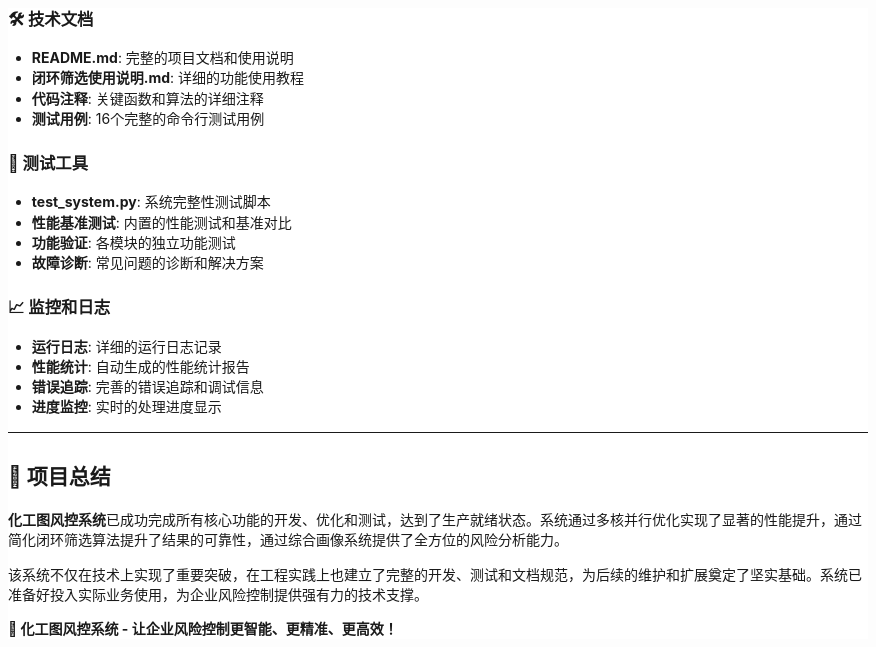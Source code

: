### 🛠️ 技术文档
- **README.md**: 完整的项目文档和使用说明
- **闭环筛选使用说明.md**: 详细的功能使用教程
- **代码注释**: 关键函数和算法的详细注释
- **测试用例**: 16个完整的命令行测试用例

### 🧪 测试工具
- **test_system.py**: 系统完整性测试脚本
- **性能基准测试**: 内置的性能测试和基准对比
- **功能验证**: 各模块的独立功能测试
- **故障诊断**: 常见问题的诊断和解决方案

### 📈 监控和日志
- **运行日志**: 详细的运行日志记录
- **性能统计**: 自动生成的性能统计报告
- **错误追踪**: 完善的错误追踪和调试信息
- **进度监控**: 实时的处理进度显示

---

## 🎉 项目总结

**化工图风控系统**已成功完成所有核心功能的开发、优化和测试，达到了生产就绪状态。系统通过多核并行优化实现了显著的性能提升，通过简化闭环筛选算法提升了结果的可靠性，通过综合画像系统提供了全方位的风险分析能力。

该系统不仅在技术上实现了重要突破，在工程实践上也建立了完整的开发、测试和文档规范，为后续的维护和扩展奠定了坚实基础。系统已准备好投入实际业务使用，为企业风险控制提供强有力的技术支撑。

**🏢 化工图风控系统 - 让企业风险控制更智能、更精准、更高效！** 